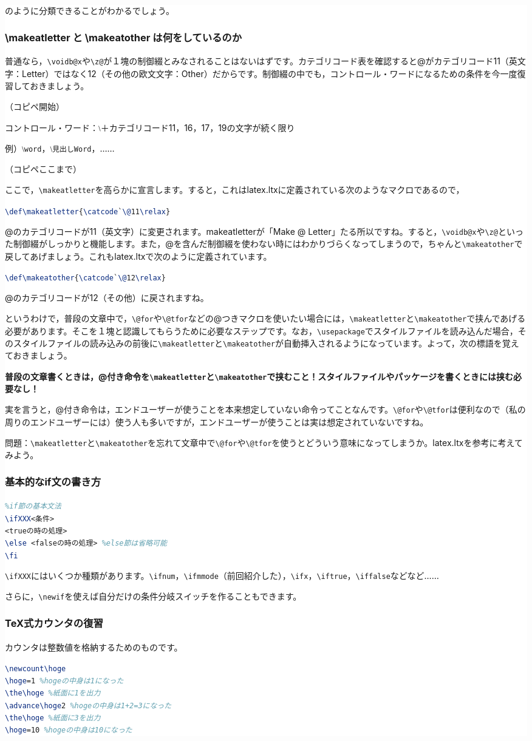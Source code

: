 のように分類できることがわかるでしょう。

### \makeatletter と \makeatother は何をしているのか

普通なら，`\voidb@x`や`\z@`が１塊の制御綴とみなされることはないはずです。カテゴリコード表を確認すると@がカテゴリコード11（英文字：Letter）ではなく12（その他の欧文文字：Other）だからです。制御綴の中でも，コントロール・ワードになるための条件を今一度復習しておきましょう。

（コピペ開始）

コントロール・ワード：`⧵`＋カテゴリコード11，16，17，19の文字が続く限り

例）`⧵word`，`⧵見出しWord`，……

（コピペここまで）

ここで，`\makeatletter`を高らかに宣言します。すると，これはlatex.ltxに定義されている次のようなマクロであるので，

```tex
\def\makeatletter{\catcode`\@11\relax}
```

@のカテゴリコードが11（英文字）に変更されます。makeatletterが「Make @ Letter」たる所以ですね。すると，`\voidb@x`や`\z@`といった制御綴がしっかりと機能します。また，@を含んだ制御綴を使わない時にはわかりづらくなってしまうので，ちゃんと`\makeatother`で戻してあげましょう。これもlatex.ltxで次のように定義されています。

```tex
\def\makeatother{\catcode`\@12\relax}
```

@のカテゴリコードが12（その他）に戻されますね。

というわけで，普段の文章中で，`\@for`や`\@tfor`などの@つきマクロを使いたい場合には，`\makeatletter`と`\makeatother`で挟んであげる必要があります。そこを１塊と認識してもらうために必要なステップです。なお，`\usepackage`でスタイルファイルを読み込んだ場合，そのスタイルファイルの読み込みの前後に`\makeatletter`と`\makeatother`が自動挿入されるようになっています。よって，次の標語を覚えておきましょう。

**普段の文章書くときは，@付き命令を`\makeatletter`と`\makeatother`で挟むこと！スタイルファイルやパッケージを書くときには挟む必要なし！**

実を言うと，@付き命令は，エンドユーザーが使うことを本来想定していない命令ってことなんです。`\@for`や`\@tfor`は便利なので（私の周りのエンドユーザーには）使う人も多いですが，エンドユーザーが使うことは実は想定されていないですね。

問題：`\makeatletter`と`\makeatother`を忘れて文章中で`\@for`や`\@tfor`を使うとどういう意味になってしまうか。latex.ltxを参考に考えてみよう。

### 基本的なif文の書き方

```tex
%if節の基本文法
\ifXXX<条件>
<trueの時の処理>
\else <falseの時の処理> %else節は省略可能
\fi
```

`\ifXXX`にはいくつか種類があります。`\ifnum`，`\ifmmode`（前回紹介した），`\ifx`，`\iftrue`，`\iffalse`などなど……

さらに，`\newif`を使えば自分だけの条件分岐スイッチを作ることもできます。

### TeX式カウンタの復習

カウンタは整数値を格納するためのものです。

```tex
\newcount\hoge
\hoge=1 %hogeの中身は1になった
\the\hoge %紙面に1を出力
\advance\hoge2 %hogeの中身は1+2=3になった
\the\hoge %紙面に3を出力
\hoge=10 %hogeの中身は10になった
```
